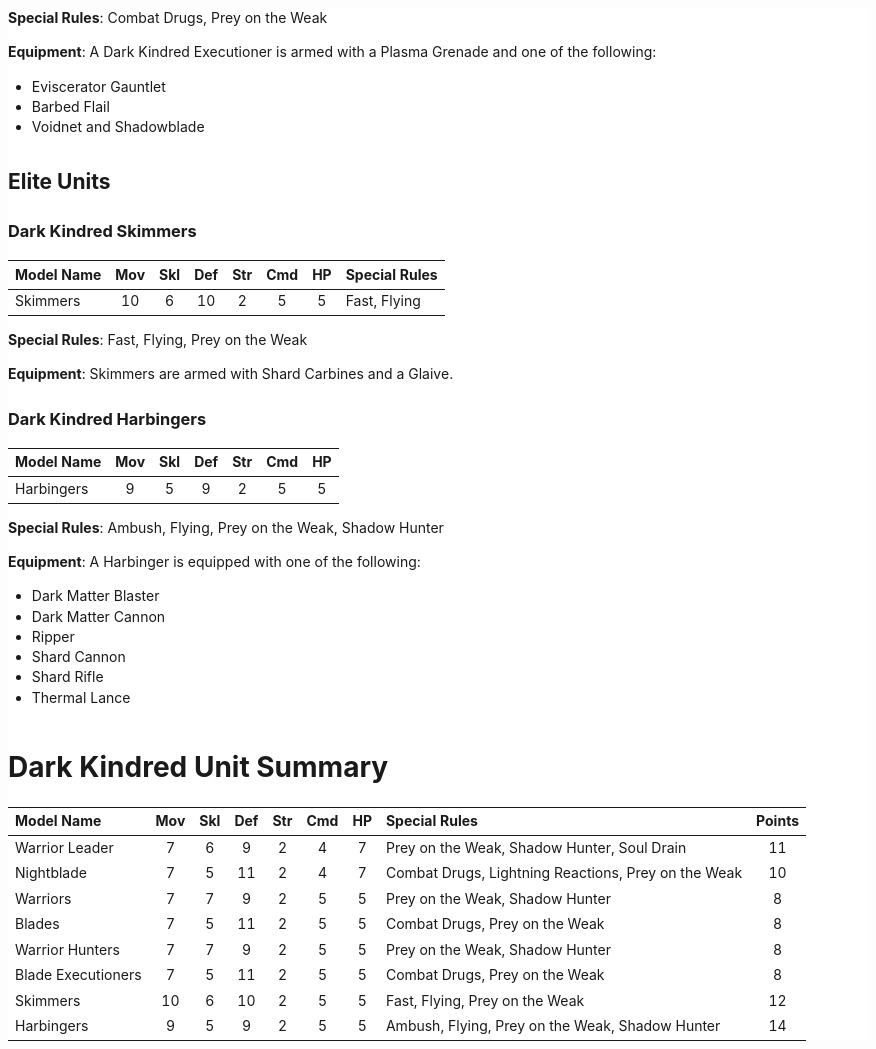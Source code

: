 **Special Rules**: Combat Drugs, Prey on the Weak

**Equipment**: A Dark Kindred Executioner is armed with a Plasma Grenade and one of the following:

- Eviscerator Gauntlet
- Barbed Flail
- Voidnet and Shadowblade

## Elite Units

### Dark Kindred Skimmers

| Model Name         | Mov | Skl | Def | Str | Cmd | HP  | Special Rules     |
| :----------------- | :-: | :-: | :-: | :-: | :-: | :-: | :---------------- |
| Skimmers           | 10  | 6   | 10  | 2   | 5   | 5   | Fast, Flying      |

**Special Rules**: Fast, Flying, Prey on the Weak

**Equipment**: Skimmers are armed with Shard Carbines and a Glaive.

### Dark Kindred Harbingers

| Model Name         | Mov | Skl | Def | Str | Cmd | HP  |
| :----------------- | :-: | :-: | :-: | :-: | :-: | :-: |
| Harbingers         | 9   | 5   | 9   | 2   | 5   | 5   |

**Special Rules**: Ambush, Flying, Prey on the Weak, Shadow Hunter

**Equipment**: A Harbinger is equipped with one of the following:

- Dark Matter Blaster
- Dark Matter Cannon
- Ripper
- Shard Cannon
- Shard Rifle
- Thermal Lance

Dark Kindred Unit Summary
=========================

| Model Name         | Mov | Skl | Def | Str | Cmd | HP  | Special Rules                                                       | Points |
| :----------------- | :-: | :-: | :-: | :-: | :-: | :-: | :------------------------------------------------------------------ | :----: |
| Warrior Leader     | 7   | 6   | 9   | 2   | 4   | 7   | Prey on the Weak, Shadow Hunter, Soul Drain                         | 11     |
| Nightblade         | 7   | 5   | 11  | 2   | 4   | 7   | Combat Drugs, Lightning Reactions, Prey on the Weak                 | 10     |
| Warriors           | 7   | 7   | 9   | 2   | 5   | 5   | Prey on the Weak, Shadow Hunter                                     | 8      |
| Blades             | 7   | 5   | 11  | 2   | 5   | 5   | Combat Drugs, Prey on the Weak                                      | 8      |
| Warrior Hunters    | 7   | 7   | 9   | 2   | 5   | 5   | Prey on the Weak, Shadow Hunter                                     | 8      |
| Blade Executioners | 7   | 5   | 11  | 2   | 5   | 5   | Combat Drugs, Prey on the Weak                                      | 8      |
| Skimmers           | 10  | 6   | 10  | 2   | 5   | 5   | Fast, Flying, Prey on the Weak                                      | 12     |
| Harbingers         | 9   | 5   | 9   | 2   | 5   | 5   | Ambush, Flying, Prey on the Weak, Shadow Hunter                     | 14     |
